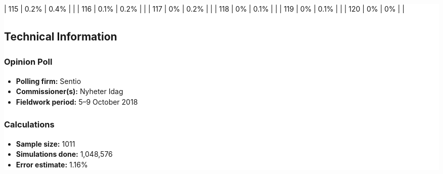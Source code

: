 | 115 | 0.2% | 0.4% |  |
| 116 | 0.1% | 0.2% |  |
| 117 | 0% | 0.2% |  |
| 118 | 0% | 0.1% |  |
| 119 | 0% | 0.1% |  |
| 120 | 0% | 0% |  |


## Technical Information

### Opinion Poll

+ **Polling firm:** Sentio
+ **Commissioner(s):** Nyheter Idag
+ **Fieldwork period:** 5–9 October 2018

### Calculations

+ **Sample size:** 1011
+ **Simulations done:** 1,048,576
+ **Error estimate:** 1.16%


